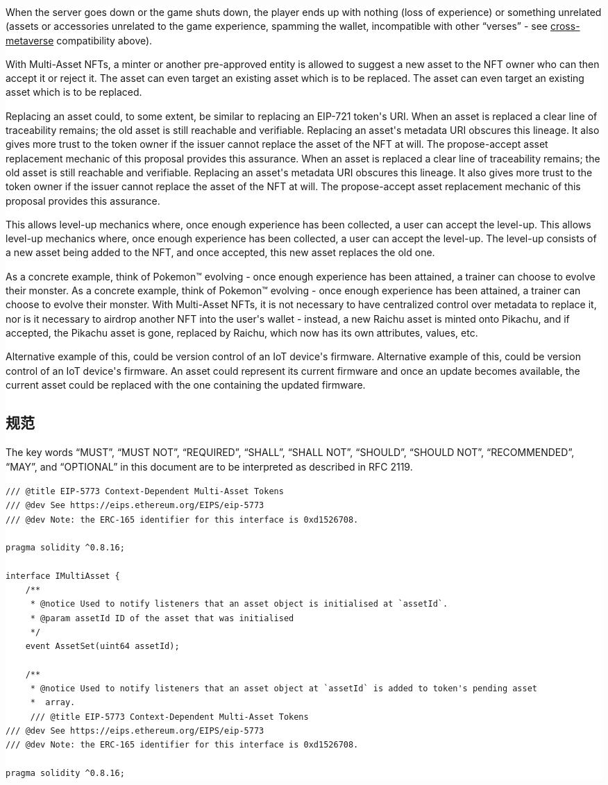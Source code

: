 When the server goes down or the game shuts down, the player ends up with nothing (loss of experience) or something unrelated (assets or accessories unrelated to the game experience, spamming the wallet, incompatible with other “verses” - see [cross-metaverse](#cross-metaverse-compatibility) compatibility above).

With Multi-Asset NFTs, a minter or another pre-approved entity is allowed to suggest a new asset to the NFT owner who can then accept it or reject it. The asset can even target an existing asset which is to be replaced. The asset can even target an existing asset which is to be replaced.

Replacing an asset could, to some extent, be similar to replacing an EIP-721 token's URI. When an asset is replaced a clear line of traceability remains; the old asset is still reachable and verifiable. Replacing an asset's metadata URI obscures this lineage. It also gives more trust to the token owner if the issuer cannot replace the asset of the NFT at will. The propose-accept asset replacement mechanic of this proposal provides this assurance. When an asset is replaced a clear line of traceability remains; the old asset is still reachable and verifiable. Replacing an asset's metadata URI obscures this lineage. It also gives more trust to the token owner if the issuer cannot replace the asset of the NFT at will. The propose-accept asset replacement mechanic of this proposal provides this assurance.

This allows level-up mechanics where, once enough experience has been collected, a user can accept the level-up. This allows level-up mechanics where, once enough experience has been collected, a user can accept the level-up. The level-up consists of a new asset being added to the NFT, and once accepted, this new asset replaces the old one.

As a concrete example, think of Pokemon™️ evolving - once enough experience has been attained, a trainer can choose to evolve their monster. As a concrete example, think of Pokemon™️ evolving - once enough experience has been attained, a trainer can choose to evolve their monster. With Multi-Asset NFTs, it is not necessary to have centralized control over metadata to replace it, nor is it necessary to airdrop another NFT into the user's wallet - instead, a new Raichu asset is minted onto Pikachu, and if accepted, the Pikachu asset is gone, replaced by Raichu, which now has its own attributes, values, etc.

Alternative example of this, could be version control of an IoT device's firmware. Alternative example of this, could be version control of an IoT device's firmware. An asset could represent its current firmware and once an update becomes available, the current asset could be replaced with the one containing the updated firmware.

## 规范

The key words “MUST”, “MUST NOT”, “REQUIRED”, “SHALL”, “SHALL NOT”, “SHOULD”, “SHOULD NOT”, “RECOMMENDED”, “MAY”, and “OPTIONAL” in this document are to be interpreted as described in RFC 2119.

```solidity
/// @title EIP-5773 Context-Dependent Multi-Asset Tokens
/// @dev See https://eips.ethereum.org/EIPS/eip-5773
/// @dev Note: the ERC-165 identifier for this interface is 0xd1526708.

pragma solidity ^0.8.16;

interface IMultiAsset {
    /**
     * @notice Used to notify listeners that an asset object is initialised at `assetId`.
     * @param assetId ID of the asset that was initialised
     */
    event AssetSet(uint64 assetId);

    /**
     * @notice Used to notify listeners that an asset object at `assetId` is added to token's pending asset
     *  array.
     /// @title EIP-5773 Context-Dependent Multi-Asset Tokens
/// @dev See https://eips.ethereum.org/EIPS/eip-5773
/// @dev Note: the ERC-165 identifier for this interface is 0xd1526708.

pragma solidity ^0.8.16;

```